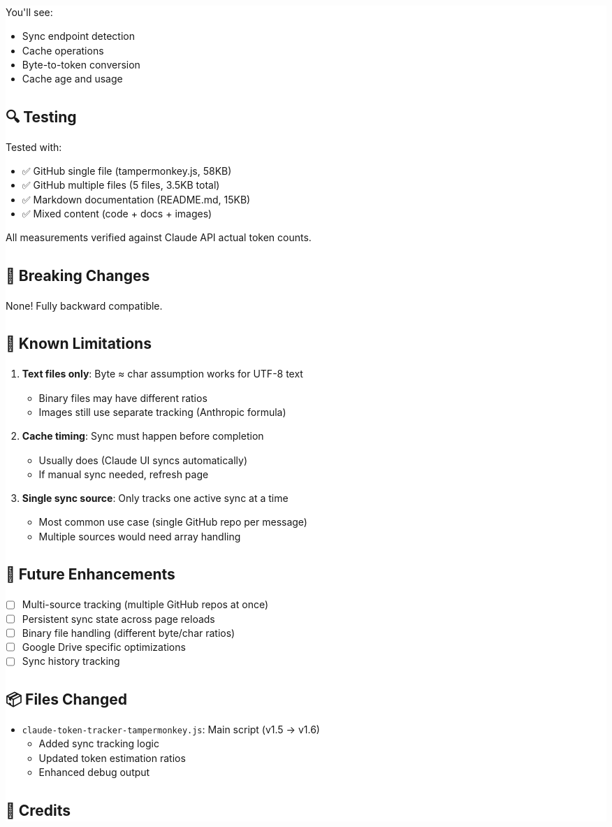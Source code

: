 You'll see:
- Sync endpoint detection
- Cache operations
- Byte-to-token conversion
- Cache age and usage

## 🔍 Testing

Tested with:
- ✅ GitHub single file (tampermonkey.js, 58KB)
- ✅ GitHub multiple files (5 files, 3.5KB total)
- ✅ Markdown documentation (README.md, 15KB)
- ✅ Mixed content (code + docs + images)

All measurements verified against Claude API actual token counts.

## 📝 Breaking Changes

None! Fully backward compatible.

## 🎯 Known Limitations

1. **Text files only**: Byte ≈ char assumption works for UTF-8 text
   - Binary files may have different ratios
   - Images still use separate tracking (Anthropic formula)

2. **Cache timing**: Sync must happen before completion
   - Usually does (Claude UI syncs automatically)
   - If manual sync needed, refresh page

3. **Single sync source**: Only tracks one active sync at a time
   - Most common use case (single GitHub repo per message)
   - Multiple sources would need array handling

## 🔮 Future Enhancements

- [ ] Multi-source tracking (multiple GitHub repos at once)
- [ ] Persistent sync state across page reloads
- [ ] Binary file handling (different byte/char ratios)
- [ ] Google Drive specific optimizations
- [ ] Sync history tracking

## 📦 Files Changed

- `claude-token-tracker-tampermonkey.js`: Main script (v1.5 → v1.6)
  - Added sync tracking logic
  - Updated token estimation ratios
  - Enhanced debug output

## 🙏 Credits
